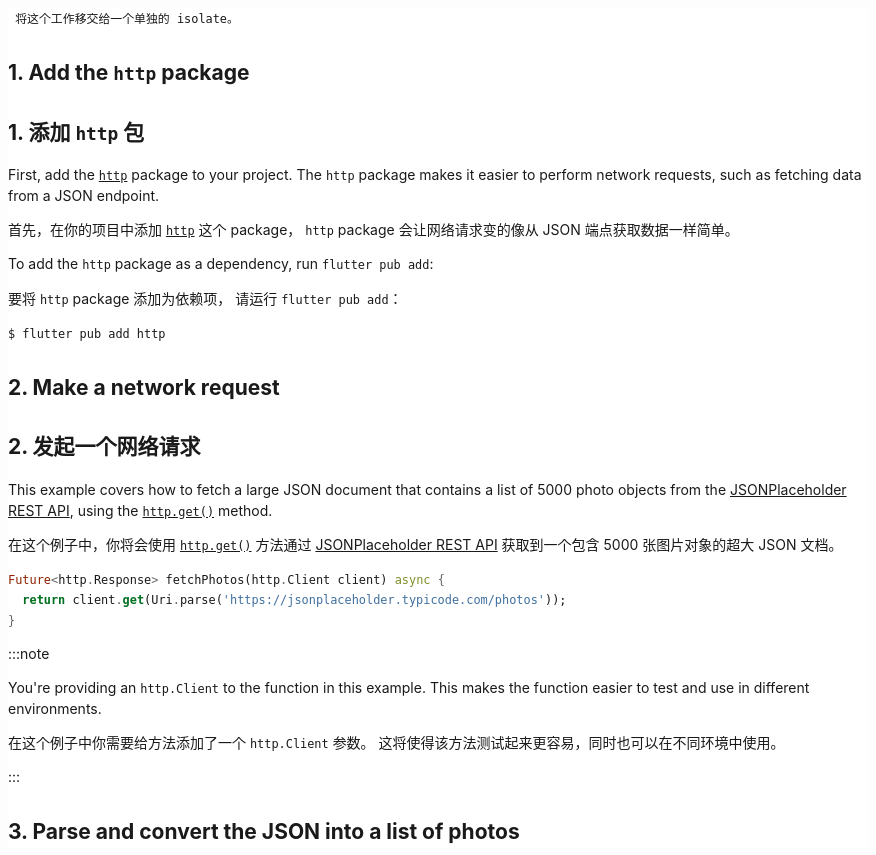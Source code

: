     将这个工作移交给一个单独的 isolate。

## 1. Add the `http` package

## 1. 添加 `http` 包

First, add the [`http`][] package to your project.
The `http` package makes it easier to perform network
requests, such as fetching data from a JSON endpoint.

首先，在你的项目中添加 [`http`][] 这个 package，
`http` package 会让网络请求变的像从 JSON 端点获取数据一样简单。

To add the `http` package as a dependency,
run `flutter pub add`:

要将 `http` package 添加为依赖项，
请运行 `flutter pub add`：

```console
$ flutter pub add http
```

## 2. Make a network request

## 2. 发起一个网络请求

This example covers how to fetch a large JSON document
that contains a list of 5000 photo objects from the
[JSONPlaceholder REST API][],
using the [`http.get()`][] method.

在这个例子中，你将会使用 [`http.get()`][] 方法通过
[JSONPlaceholder REST API][] 获取到一个包含
5000 张图片对象的超大 JSON 文档。

<?code-excerpt "lib/main_step2.dart (fetchPhotos)"?>
```dart
Future<http.Response> fetchPhotos(http.Client client) async {
  return client.get(Uri.parse('https://jsonplaceholder.typicode.com/photos'));
}
```

:::note

You're providing an `http.Client` to the function in this example.
This makes the function easier to test and use in different environments.

在这个例子中你需要给方法添加了一个 `http.Client` 参数。
这将使得该方法测试起来更容易，同时也可以在不同环境中使用。

:::

## 3. Parse and convert the JSON into a list of photos


[`worker_manager`]:  {{site.pub}}/packages/worker_manager
[`workmanager`]: {{site.pub}}/packages/workmanager
[`compute()`]: {{site.api}}/flutter/foundation/compute.html
[Fetch data from the internet]: /cookbook/networking/fetch-data
[`http`]: {{site.pub-pkg}}/http
[`http.get()`]: {{site.pub-api}}/http/latest/http/get.html
[Isolate]: {{site.api}}/flutter/dart-isolate/Isolate-class.html
[JSONPlaceholder REST API]: https://jsonplaceholder.typicode.com